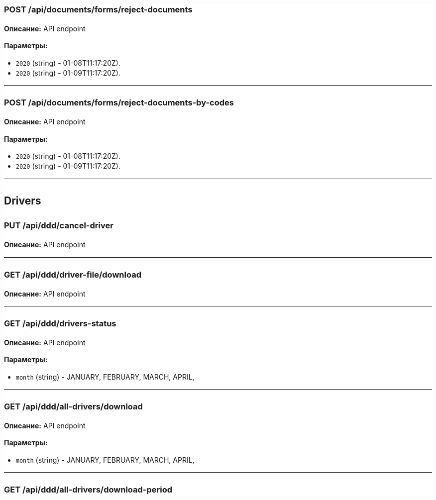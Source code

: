 
### POST /api/documents/forms/reject-documents

**Описание:** API endpoint

**Параметры:**
- `2020` (string) - 01-08T11:17:20Z).
- `2020` (string) - 01-09T11:17:20Z).

---

### POST /api/documents/forms/reject-documents-by-codes

**Описание:** API endpoint

**Параметры:**
- `2020` (string) - 01-08T11:17:20Z).
- `2020` (string) - 01-09T11:17:20Z).

---

## Drivers

### PUT /api/ddd/cancel-driver

**Описание:** API endpoint

---

### GET /api/ddd/driver-file/download

**Описание:** API endpoint

---

### GET /api/ddd/drivers-status

**Описание:** API endpoint

**Параметры:**
- `month` (string) - JANUARY, FEBRUARY, MARCH, APRIL,

---

### GET /api/ddd/all-drivers/download

**Описание:** API endpoint

**Параметры:**
- `month` (string) - JANUARY, FEBRUARY, MARCH, APRIL,

---

### GET /api/ddd/all-drivers/download-period

